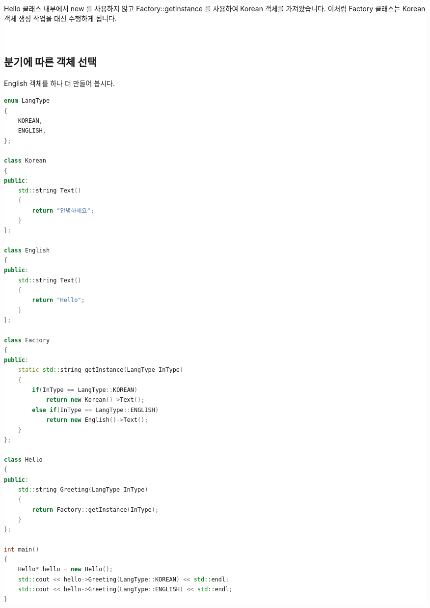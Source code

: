 Hello 클래스 내부에서 new 를 사용하지 않고 Factory::getInstance 를 사용하여 Korean 객체를 가져왔습니다. 이처럼 Factory 클래스는 Korean 객체 생성 작업을 대신 수행하게 됩니다.

<br/>

## 분기에 따른 객체 선택

English 객체를 하나 더 만들어 봅시다.

```cpp
enum LangType
{
    KOREAN,
    ENGLISH,
};

class Korean
{
public:
    std::string Text()
    {
        return "안녕하세요";
    }
};

class English
{
public:
    std::string Text()
    {
        return "Hello";
    }
};

class Factory
{
public:
    static std::string getInstance(LangType InType)
    {
        if(InType == LangType::KOREAN)
            return new Korean()->Text();
        else if(InType == LangType::ENGLISH)
            return new English()->Text();
    }
};

class Hello
{
public:
    std::string Greeting(LangType InType)
    {
        return Factory::getInstance(InType);
    }
};

int main()
{
    Hello* hello = new Hello();
    std::cout << hello->Greeting(LangType::KOREAN) << std::endl;
    std::cout << hello->Greeting(LangType::ENGLISH) << std::endl;
}
```
